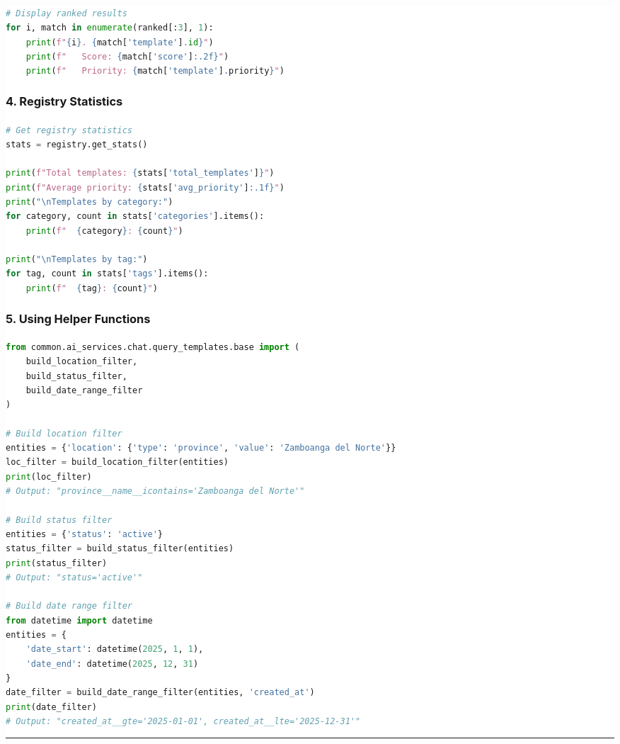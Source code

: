 ```python
# Display ranked results
for i, match in enumerate(ranked[:3], 1):
    print(f"{i}. {match['template'].id}")
    print(f"   Score: {match['score']:.2f}")
    print(f"   Priority: {match['template'].priority}")
```

### 4. Registry Statistics

```python
# Get registry statistics
stats = registry.get_stats()

print(f"Total templates: {stats['total_templates']}")
print(f"Average priority: {stats['avg_priority']:.1f}")
print("\nTemplates by category:")
for category, count in stats['categories'].items():
    print(f"  {category}: {count}")

print("\nTemplates by tag:")
for tag, count in stats['tags'].items():
    print(f"  {tag}: {count}")
```

### 5. Using Helper Functions

```python
from common.ai_services.chat.query_templates.base import (
    build_location_filter,
    build_status_filter,
    build_date_range_filter
)

# Build location filter
entities = {'location': {'type': 'province', 'value': 'Zamboanga del Norte'}}
loc_filter = build_location_filter(entities)
print(loc_filter)
# Output: "province__name__icontains='Zamboanga del Norte'"

# Build status filter
entities = {'status': 'active'}
status_filter = build_status_filter(entities)
print(status_filter)
# Output: "status='active'"

# Build date range filter
from datetime import datetime
entities = {
    'date_start': datetime(2025, 1, 1),
    'date_end': datetime(2025, 12, 31)
}
date_filter = build_date_range_filter(entities, 'created_at')
print(date_filter)
# Output: "created_at__gte='2025-01-01', created_at__lte='2025-12-31'"
```

---